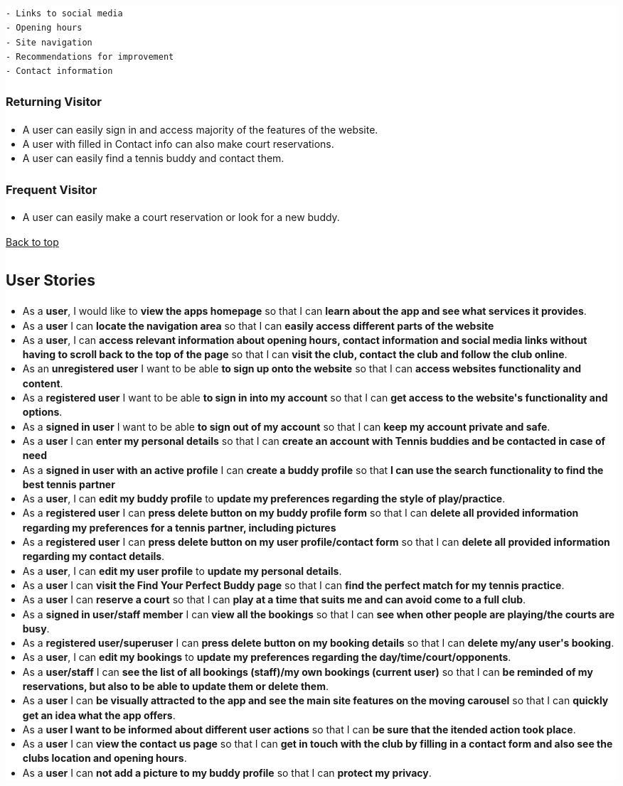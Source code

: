     - Links to social media
    - Opening hours
    - Site navigation
    - Recommendations for improvement
    - Contact information
  
### Returning Visitor

  - A user can easily sign in and access majority of the features of the website.
  - A user with filled in Contact info can also make court reservations.
  - A user can easily find a tennis buddy and contact them.

### Frequent Visitor

  - A user can easily make a court reservation or look for a new buddy.

[Back to top](#contents)
## User Stories
- As a **user**, I would like to **view the apps homepage** so that I can **learn about the app and see what services it provides**.
- As a **user** I can **locate the navigation area** so that I can **easily access different parts of the website**
- As a **user**, I can **access relevant information about opening hours, contact information and social media links without having to scroll back to the top of the page** so that I can **visit the club, contact the club and follow the club online**.
- As an **unregistered user** I want to be able **to sign up onto the website** so that I can **access websites functionality and content**.
- As a **registered user** I want to be able **to sign in into my account** so that I can **get access to the website's functionality and options**.
- As a **signed in user** I want to be able **to sign out of my account** so that I can **keep my account private and safe**.
- As a **user** I can **enter my personal details** so that I can **create an account with Tennis buddies and be contacted in case of need**
- As a **signed in user with an active profile** I can **create a buddy profile** so that **I can use the search functionality to find the best tennis partner**
- As a **user**, I can **edit my buddy profile** to **update my preferences regarding the style of play/practice**.
- As a **registered user** I can **press delete button on my buddy profile form** so that I can **delete all provided information regarding my preferences for a tennis partner, including pictures**
- As a **registered user** I can **press delete button on my user profile/contact form** so that I can **delete all provided information regarding my contact details**.
- As a **user**, I can **edit my user profile** to **update my personal details**.
- As a **user** I can **visit the Find Your Perfect Buddy page** so that I can **find the perfect match for my tennis practice**.
- As a **user** I can **reserve a court** so that I can **play at a time that suits me and can avoid come to a full club**.
- As a **signed in user/staff member** I can **view all the bookings** so that I can **see when other people are playing/the courts are busy**.
- As a **registered user/superuser** I can **press delete button on my booking details** so that I can **delete my/any user's booking**.
- As a **user**, I can **edit my bookings** to **update my preferences regarding the day/time/court/opponents**.
- As a **user/staff** I can **see the list of all bookings (staff)/my own bookings (current user)** so that I can **be reminded of my reservations, but also to be able to update them or delete them**.
- As a **user** I can **be visually attracted to the app and see the main site features on the moving carousel** so that I can **quickly get an idea what the app offers**.
- As a **user I want to be informed about different user actions** so that I can **be sure that the itended action took place**.
- As a **user** I can **view the contact us page** so that I can **get in touch with the club by filling in a contact form and also see the clubs location and opening hours**.
- As a **user** I can **not add a picture to my buddy profile** so that I can **protect my privacy**.